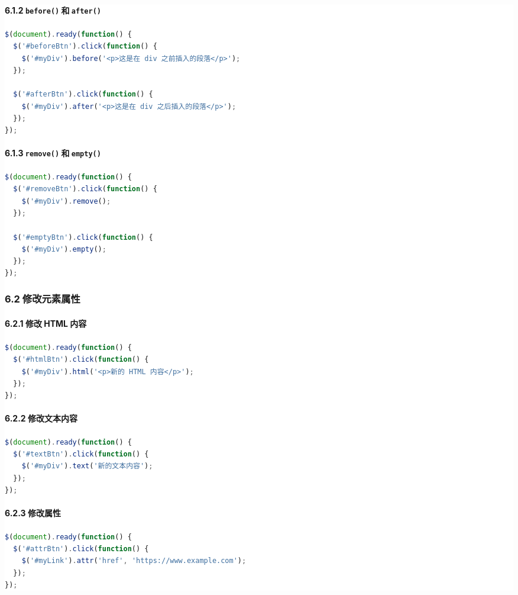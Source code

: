 #### 6.1.2 `before()` 和 `after()`

```javascript
$(document).ready(function() {
  $('#beforeBtn').click(function() {
    $('#myDiv').before('<p>这是在 div 之前插入的段落</p>');
  });

  $('#afterBtn').click(function() {
    $('#myDiv').after('<p>这是在 div 之后插入的段落</p>');
  });
});
```

#### 6.1.3 `remove()` 和 `empty()`

```javascript
$(document).ready(function() {
  $('#removeBtn').click(function() {
    $('#myDiv').remove();
  });

  $('#emptyBtn').click(function() {
    $('#myDiv').empty();
  });
});
```

### 6.2 修改元素属性

#### 6.2.1 修改 HTML 内容

```javascript
$(document).ready(function() {
  $('#htmlBtn').click(function() {
    $('#myDiv').html('<p>新的 HTML 内容</p>');
  });
});
```

#### 6.2.2 修改文本内容

```javascript
$(document).ready(function() {
  $('#textBtn').click(function() {
    $('#myDiv').text('新的文本内容');
  });
});
```

#### 6.2.3 修改属性

```javascript
$(document).ready(function() {
  $('#attrBtn').click(function() {
    $('#myLink').attr('href', 'https://www.example.com');
  });
});
```
